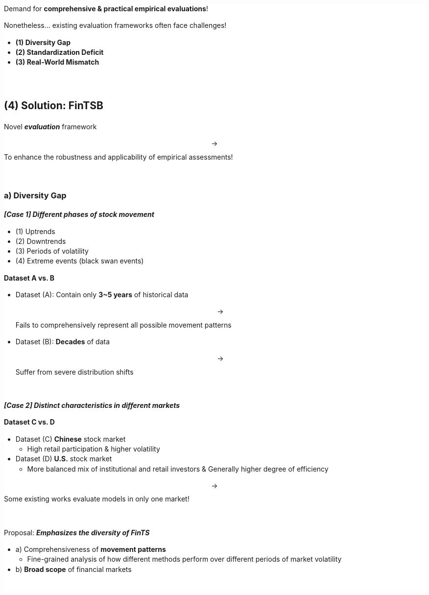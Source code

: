 Demand for **comprehensive & practical empirical evaluations**!

Nonetheless... existing evaluation frameworks often face challenges!

- **(1) Diversity Gap**
- **(2) Standardization Deficit**
- **(3) Real-World Mismatch**

<br>

## (4) Solution: FinTSB

Novel ***evaluation*** framework

$$\rightarrow$$ To enhance the robustness and applicability of empirical assessments!

<br>

### a) Diversity Gap

***[Case 1] Different phases of stock movement***

- (1) Uptrends
- (2) Downtrends
- (3) Periods of volatility
- (4) Extreme events (black swan events)

**Dataset A vs. B**

- Dataset (A): Contain only **3~5 years** of historical data

  $$\rightarrow$$ Fails to comprehensively represent all possible movement patterns

- Dataset (B): **Decades** of data

  $$\rightarrow$$ Suffer from severe distribution shifts

<br>

***[Case 2] Distinct characteristics in different markets***

**Dataset C vs. D**

- Dataset (C) **Chinese** stock market
  - High retail participation & higher volatility
- Dataset (D) **U.S.** stock market
  - More balanced mix of institutional and retail investors & Generally higher degree of efficiency

$$\rightarrow$$ Some existing works evaluate models in only one market!

<br>

Proposal: ***Emphasizes the diversity of FinTS***

- a) Comprehensiveness of **movement patterns**
  - Fine-grained analysis of how different methods perform over different periods of market volatility
- b) **Broad scope** of financial markets

<br>
